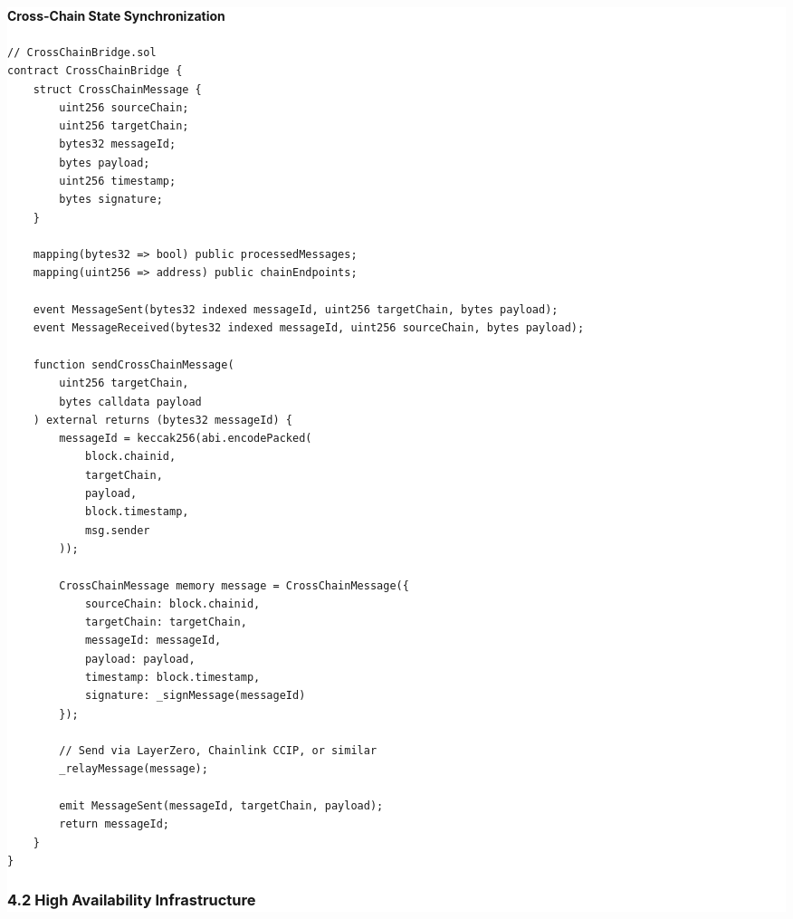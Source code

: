 #### **Cross-Chain State Synchronization**
```solidity
// CrossChainBridge.sol
contract CrossChainBridge {
    struct CrossChainMessage {
        uint256 sourceChain;
        uint256 targetChain;
        bytes32 messageId;
        bytes payload;
        uint256 timestamp;
        bytes signature;
    }
    
    mapping(bytes32 => bool) public processedMessages;
    mapping(uint256 => address) public chainEndpoints;
    
    event MessageSent(bytes32 indexed messageId, uint256 targetChain, bytes payload);
    event MessageReceived(bytes32 indexed messageId, uint256 sourceChain, bytes payload);
    
    function sendCrossChainMessage(
        uint256 targetChain,
        bytes calldata payload
    ) external returns (bytes32 messageId) {
        messageId = keccak256(abi.encodePacked(
            block.chainid,
            targetChain,
            payload,
            block.timestamp,
            msg.sender
        ));
        
        CrossChainMessage memory message = CrossChainMessage({
            sourceChain: block.chainid,
            targetChain: targetChain,
            messageId: messageId,
            payload: payload,
            timestamp: block.timestamp,
            signature: _signMessage(messageId)
        });
        
        // Send via LayerZero, Chainlink CCIP, or similar
        _relayMessage(message);
        
        emit MessageSent(messageId, targetChain, payload);
        return messageId;
    }
}
```

### 4.2 High Availability Infrastructure
